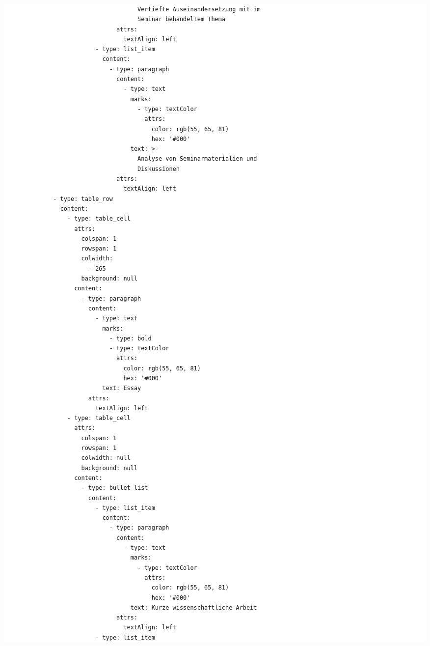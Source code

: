                                           Vertiefte Auseinandersetzung mit im
                                          Seminar behandeltem Thema
                                    attrs:
                                      textAlign: left
                              - type: list_item
                                content:
                                  - type: paragraph
                                    content:
                                      - type: text
                                        marks:
                                          - type: textColor
                                            attrs:
                                              color: rgb(55, 65, 81)
                                              hex: '#000'
                                        text: >-
                                          Analyse von Seminarmaterialien und
                                          Diskussionen
                                    attrs:
                                      textAlign: left
                  - type: table_row
                    content:
                      - type: table_cell
                        attrs:
                          colspan: 1
                          rowspan: 1
                          colwidth:
                            - 265
                          background: null
                        content:
                          - type: paragraph
                            content:
                              - type: text
                                marks:
                                  - type: bold
                                  - type: textColor
                                    attrs:
                                      color: rgb(55, 65, 81)
                                      hex: '#000'
                                text: Essay
                            attrs:
                              textAlign: left
                      - type: table_cell
                        attrs:
                          colspan: 1
                          rowspan: 1
                          colwidth: null
                          background: null
                        content:
                          - type: bullet_list
                            content:
                              - type: list_item
                                content:
                                  - type: paragraph
                                    content:
                                      - type: text
                                        marks:
                                          - type: textColor
                                            attrs:
                                              color: rgb(55, 65, 81)
                                              hex: '#000'
                                        text: Kurze wissenschaftliche Arbeit
                                    attrs:
                                      textAlign: left
                              - type: list_item